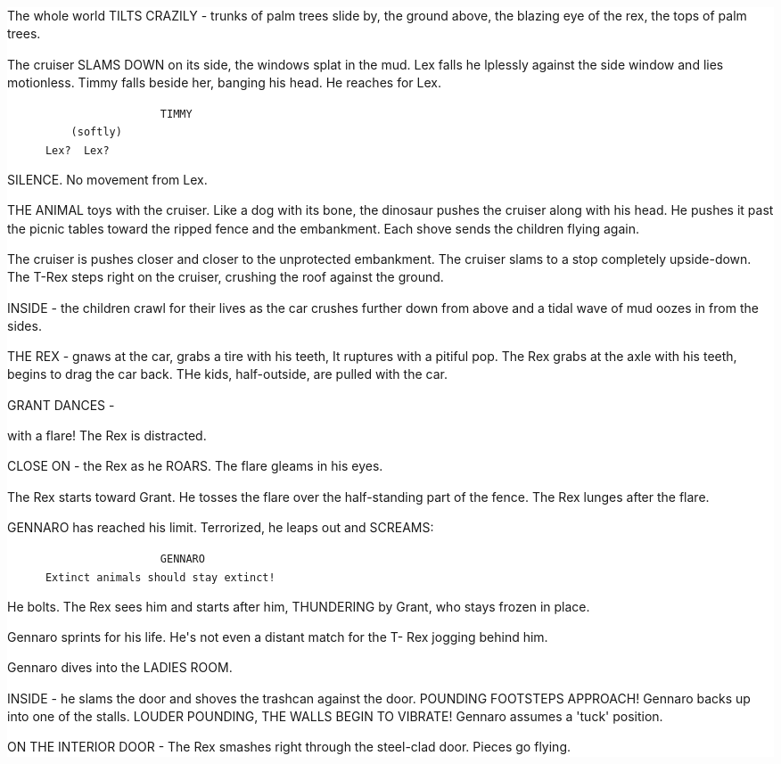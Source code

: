 The whole world TILTS CRAZILY - trunks of palm trees slide by, the
ground above, the blazing eye of the rex, the tops of palm trees.

The cruiser SLAMS DOWN on its side, the windows splat in the mud.  Lex
falls he
lplessly against the side window and lies motionless.  Timmy
falls beside her, banging his head.  He reaches for Lex.

                            TIMMY
              (softly)
          Lex?  Lex?

SILENCE.  No movement from Lex.

THE ANIMAL toys with the cruiser.  Like a dog with its bone, the
dinosaur pushes the cruiser along with his head.  He pushes it past the
picnic tables toward the ripped fence and the embankment.  Each shove
sends the children flying again.

The cruiser is pushes closer and closer to the unprotected embankment.
The cruiser slams to a stop completely upside-down.  The T-Rex steps
right on the cruiser, crushing the roof against the ground.

INSIDE - the children crawl for their lives as the car crushes further
down from above and a tidal wave of mud oozes in from the sides.

THE REX - gnaws at the car, grabs a tire with his teeth,  It ruptures
with a pitiful pop.  The Rex grabs at the axle with his teeth, begins to
drag the car back.  THe kids, half-outside, are pulled with the car.



GRANT DANCES -

with a flare!  The Rex is distracted.

CLOSE ON - the Rex as he ROARS.  The flare gleams in his eyes.

The Rex starts toward Grant.  He tosses the flare over the half-standing
part of the fence.  The Rex lunges after the flare.

GENNARO has reached his limit.  Terrorized, he leaps out and SCREAMS:

                            GENNARO
          Extinct animals should stay extinct!

He bolts.  The Rex sees him and starts after him, THUNDERING by Grant,
who stays frozen in place.

Gennaro sprints for his life.  He's not even a distant match for the T-
Rex jogging behind him.

Gennaro dives into the LADIES ROOM.

INSIDE - he slams the door and shoves the trashcan against the door.
POUNDING FOOTSTEPS APPROACH!  Gennaro backs up into one of the stalls.
LOUDER POUNDING, THE WALLS BEGIN TO VIBRATE!  Gennaro assumes a 'tuck'
position.

ON THE INTERIOR DOOR - The Rex smashes right through the steel-clad
door.  Pieces go flying.
